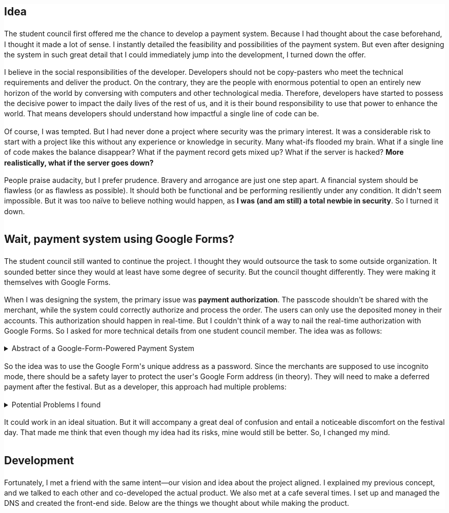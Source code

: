 ## Idea

The student council first offered me the chance to develop a payment system. Because I had thought about the case beforehand, I thought it made a lot of sense. I instantly detailed the feasibility and possibilities of the payment system. But even after designing the system in such great detail that I could immediately jump into the development, I turned down the offer.

I believe in the social responsibilities of the developer. Developers should not be copy-pasters who meet the technical requirements and deliver the product. On the contrary, they are the people with enormous potential to open an entirely new horizon of the world by conversing with computers and other technological media. Therefore, developers have started to possess the decisive power to impact the daily lives of the rest of us, and it is their bound responsibility to use that power to enhance the world. That means developers should understand how impactful a single line of code can be.

Of course, I was tempted. But I had never done a project where security was the primary interest. It was a considerable risk to start with a project like this without any experience or knowledge in security. Many what-ifs flooded my brain. What if a single line of code makes the balance disappear? What if the payment record gets mixed up? What if the server is hacked? **More realistically, what if the server goes down?**

People praise audacity, but I prefer prudence. Bravery and arrogance are just one step apart. A financial system should be flawless (or as flawless as possible). It should both be functional and be performing resiliently under any condition. It didn't seem impossible. But it was too naïve to believe nothing would happen, as **I was (and am still) a total newbie in security**. So I turned it down.

## Wait, payment system using Google Forms?

The student council still wanted to continue the project. I thought they would outsource the task to some outside organization. It sounded better since they would at least have some degree of security. But the council thought differently. They were making it themselves with Google Forms.

When I was designing the system, the primary issue was **payment authorization**. The passcode shouldn't be shared with the merchant, while the system could correctly authorize and process the order. The users can only use the deposited money in their accounts. This authorization should happen in real-time. But I couldn't think of a way to nail the real-time authorization with Google Forms. So I asked for more technical details from one student council member. The idea was as follows:

<details><summary>Abstract of a Google-Form-Powered Payment System</summary></details>

So the idea was to use the Google Form's unique address as a password. Since the merchants are supposed to use incognito mode, there should be a safety layer to protect the user's Google Form address (in theory). They will need to make a deferred payment after the festival. But as a developer, this approach had multiple problems:

<details><summary>Potential Problems I found</summary></details>

It could work in an ideal situation. But it will accompany a great deal of confusion and entail a noticeable discomfort on the festival day. That made me think that even though my idea had its risks, mine would still be better. So, I changed my mind.

## Development

Fortunately, I met a friend with the same intent—our vision and idea about the project aligned. I explained my previous concept, and we talked to each other and co-developed the actual product. We also met at a cafe several times. I set up and managed the DNS and created the front-end side. Below are the things we thought about while making the product.
